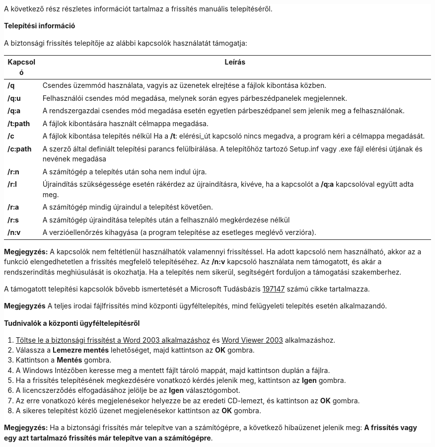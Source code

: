 A következő rész részletes információt tartalmaz a frissítés manuális telepítéséről.
  
**Telepítési információ**
  
A biztonsági frissítés telepítője az alábbi kapcsolók használatát támogatja:
  
| Kapcsoló    | Leírás                                                                                                                                        |  
|-------------|-----------------------------------------------------------------------------------------------------------------------------------------------|  
| **/q**      | Csendes üzemmód használata, vagyis az üzenetek elrejtése a fájlok kibontása közben.                                                           |  
| **/q:u**    | Felhasználói csendes mód megadása, melynek során egyes párbeszédpanelek megjelennek.                                                          |  
| **/q:a**    | A rendszergazdai csendes mód megadása esetén egyetlen párbeszédpanel sem jelenik meg a felhasználónak.                                        |  
| **/t:path** | A fájlok kibontására használt célmappa megadása.                                                                                              |  
| **/c**      | A fájlok kibontása telepítés nélkül Ha a **/t**: elérési\_út kapcsoló nincs megadva, a program kéri a célmappa megadását.                     |  
| **/c:path** | A szerző által definiált telepítési parancs felülbírálása. A telepítőhöz tartozó Setup.inf vagy .exe fájl elérési útjának és nevének megadása |  
| **/r:n**    | A számítógép a telepítés után soha nem indul újra.                                                                                            |  
| **/r:I**    | Újraindítás szükségessége esetén rákérdez az újraindításra, kivéve, ha a kapcsolót a **/q:a** kapcsolóval együtt adta meg.                    |  
| **/r:a**    | A számítógép mindig újraindul a telepítést követően.                                                                                          |  
| **/r:s**    | A számítógép újraindítása telepítés után a felhasználó megkérdezése nélkül                                                                    |  
| **/n:v**    | A verzióellenőrzés kihagyása (a program telepítése az esetleges meglévő verzióra).                                                            |
  
**Megjegyzés:** A kapcsolók nem feltétlenül használhatók valamennyi frissítéssel. Ha adott kapcsoló nem használható, akkor az a funkció elengedhetetlen a frissítés megfelelő telepítéséhez. Az **/n:v** kapcsoló használata nem támogatott, és akár a rendszerindítás meghiúsulását is okozhatja. Ha a telepítés nem sikerül, segítségért forduljon a támogatási szakemberhez.
  
A támogatott telepítési kapcsolók bővebb ismertetését a Microsoft Tudásbázis [197147](http://support.microsoft.com/kb/197147) számú cikke tartalmazza.
  
**Megjegyzés** A teljes irodai fájlfrissítés mind központi ügyféltelepítés, mind felügyeleti telepítés esetén alkalmazandó.
  
**Tudnivalók a központi ügyféltelepítésről**
  
1.  [Töltse le a biztonsági frissítést a Word 2003 alkalmazáshoz](http://download.microsoft.com/download/9/0/b/90b80ced-5993-42de-b810-51b79951ae2a/office2003-kb934181-fullfile-enu.exe) és [Word Viewer 2003](http://download.microsoft.com/download/e/d/5/ed564847-6b75-484c-8f5e-e6ae4462c221/office2003-kb934041-fullfile-enu.exe) alkalmazáshoz.  
2.  Válassza a **Lemezre mentés** lehetőséget, majd kattintson az **OK** gombra.  
3.  Kattintson a **Mentés** gombra.  
4.  A Windows Intézőben keresse meg a mentett fájlt tároló mappát, majd kattintson duplán a fájlra.  
5.  Ha a frissítés telepítésének megkezdésére vonatkozó kérdés jelenik meg, kattintson az **Igen** gombra.  
6.  A licencszerződés elfogadásához jelölje be az **Igen** választógombot.  
7.  Az erre vonatkozó kérés megjelenésekor helyezze be az eredeti CD-lemezt, és kattintson az **OK** gombra.  
8.  A sikeres telepítést közlő üzenet megjelenésekor kattintson az **OK** gombra.
  
**Megjegyzés:** Ha a biztonsági frissítés már telepítve van a számítógépre, a következő hibaüzenet jelenik meg: **A frissítés vagy egy azt tartalmazó frissítés már telepítve van a számítógépre**.
  